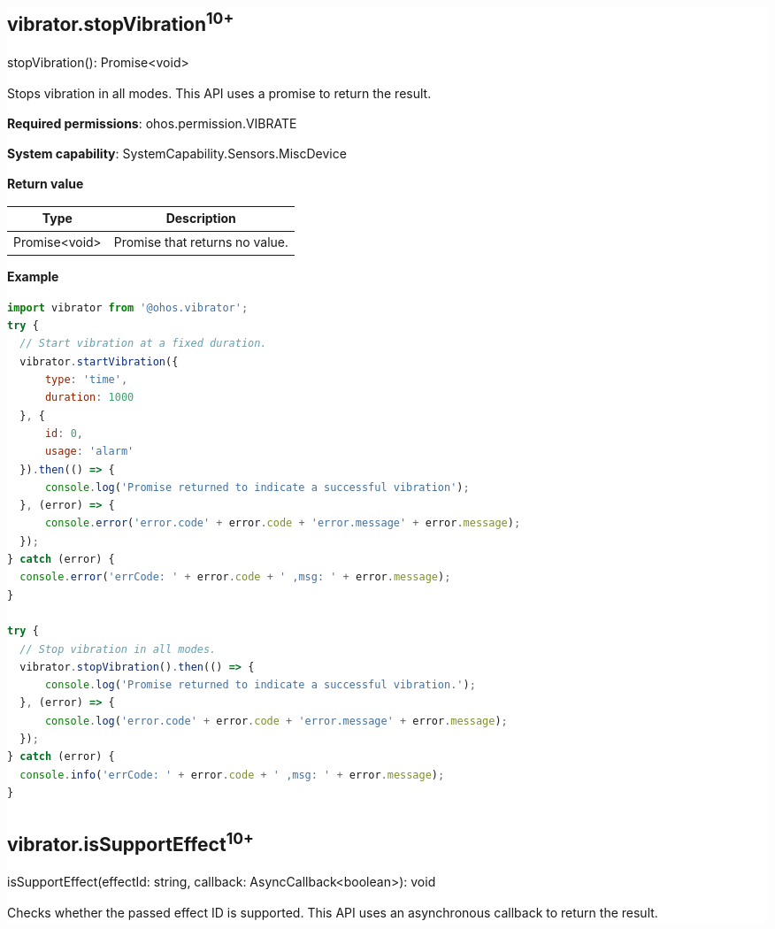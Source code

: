 ## vibrator.stopVibration<sup>10+</sup>

stopVibration(): Promise&lt;void&gt;

Stops vibration in all modes. This API uses a promise to return the result.

**Required permissions**: ohos.permission.VIBRATE

**System capability**: SystemCapability.Sensors.MiscDevice

**Return value**

| Type               | Description         |
| ------------------- | ------------- |
| Promise&lt;void&gt; | Promise that returns no value.|

**Example**

  ```js
import vibrator from '@ohos.vibrator';
try {
    // Start vibration at a fixed duration.
    vibrator.startVibration({
        type: 'time',
        duration: 1000
    }, {
        id: 0,
        usage: 'alarm'
    }).then(() => {
        console.log('Promise returned to indicate a successful vibration');
    }, (error) => {
        console.error('error.code' + error.code + 'error.message' + error.message);
    });
} catch (error) {
    console.error('errCode: ' + error.code + ' ,msg: ' + error.message);
}

try {
    // Stop vibration in all modes.
    vibrator.stopVibration().then(() => {
        console.log('Promise returned to indicate a successful vibration.');
    }, (error) => {
        console.log('error.code' + error.code + 'error.message' + error.message);
    });
} catch (error) {
    console.info('errCode: ' + error.code + ' ,msg: ' + error.message);
}
  ```

## vibrator.isSupportEffect<sup>10+</sup>

isSupportEffect(effectId: string, callback: AsyncCallback&lt;boolean&gt;): void

Checks whether the passed effect ID is supported. This API uses an asynchronous callback to return the result.
